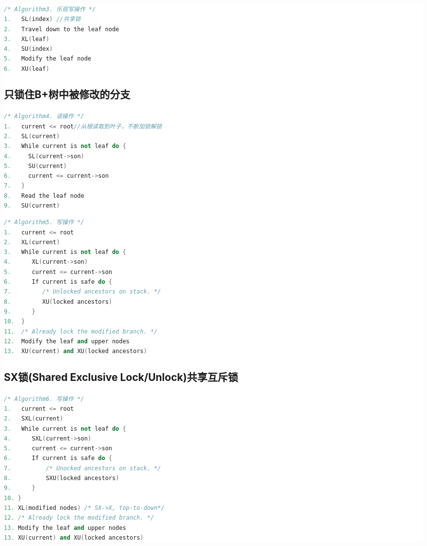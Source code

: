 ```c++
/* Algorithm3. 乐观写操作 */
1.   SL(index) //共享锁
2.   Travel down to the leaf node
3.   XL(leaf)
4.   SU(index)
5.   Modify the leaf node
6.   XU(leaf)
```

## **只锁住B+树中被修改的分支**

```c++
/* Algorithm4. 读操作 */
1.   current <= root//从根读取到叶子，不断加锁解锁
2.   SL(current) 
3.   While current is not leaf do {
4.     SL(current->son)
5.     SU(current)
6.     current <= current->son
7.   }
8.   Read the leaf node 
9.   SU(current)
```

```c++
/* Algorithm5. 写操作 */
1.   current <= root
2.   XL(current)
3.   While current is not leaf do {
4.      XL(current->son)
5.      current <= current->son
6.      If current is safe do {
7.         /* Unlocked ancestors on stack. */
8.         XU(locked ancestors)
9.      }     
10.  }
11.  /* Already lock the modified branch. */
12.  Modify the leaf and upper nodes 
13.  XU(current) and XU(locked ancestors) 
```

## **SX锁**(Shared Exclusive Lock/Unlock)共享互斥锁

```c++
/* Algorithm6. 写操作 */
1.   current <= root
2.   SXL(current)
3.   While current is not leaf do {
4.      SXL(current->son)
5.      current <= current->son
6.      If current is safe do {
7.          /* Unocked ancestors on stack. */
8.          SXU(locked ancestors)
9.      }     
10. }
11. XL(modified nodes) /* SX->X, top-to-down*/
12. /* Already lock the modified branch. */
13. Modify the leaf and upper nodes 
13. XU(current) and XU(locked ancestors) 
```
